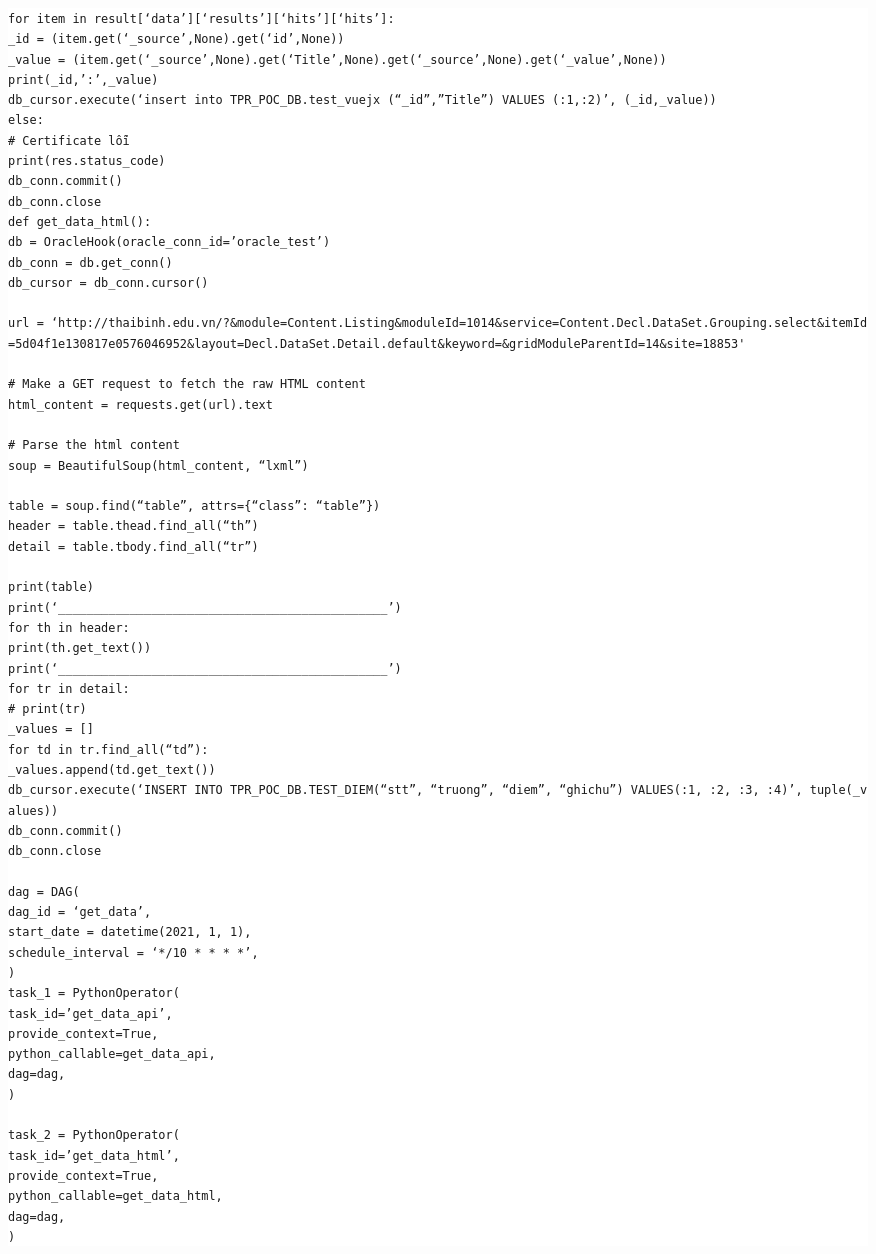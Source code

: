 ```
for item in result[‘data’][‘results’][‘hits’][‘hits’]:
_id = (item.get(‘_source’,None).get(‘id’,None))
_value = (item.get(‘_source’,None).get(‘Title’,None).get(‘_source’,None).get(‘_value’,None))
print(_id,’:’,_value)
db_cursor.execute(‘insert into TPR_POC_DB.test_vuejx (“_id”,”Title”) VALUES (:1,:2)’, (_id,_value))
else:
# Certificate lỗi
print(res.status_code)
db_conn.commit()
db_conn.close
def get_data_html():
db = OracleHook(oracle_conn_id=’oracle_test’)
db_conn = db.get_conn()
db_cursor = db_conn.cursor()

url = ‘http://thaibinh.edu.vn/?&module=Content.Listing&moduleId=1014&service=Content.Decl.DataSet.Grouping.select&itemId=5d04f1e130817e0576046952&layout=Decl.DataSet.Detail.default&keyword=&gridModuleParentId=14&site=18853'

# Make a GET request to fetch the raw HTML content
html_content = requests.get(url).text

# Parse the html content
soup = BeautifulSoup(html_content, “lxml”)

table = soup.find(“table”, attrs={“class”: “table”})
header = table.thead.find_all(“th”)
detail = table.tbody.find_all(“tr”)

print(table)
print(‘______________________________________________’)
for th in header:
print(th.get_text())
print(‘______________________________________________’)
for tr in detail:
# print(tr)
_values = []
for td in tr.find_all(“td”):
_values.append(td.get_text())
db_cursor.execute(‘INSERT INTO TPR_POC_DB.TEST_DIEM(“stt”, “truong”, “diem”, “ghichu”) VALUES(:1, :2, :3, :4)’, tuple(_values))
db_conn.commit()
db_conn.close

dag = DAG(
dag_id = ‘get_data’,
start_date = datetime(2021, 1, 1),
schedule_interval = ‘*/10 * * * *’,
)
task_1 = PythonOperator(
task_id=’get_data_api’,
provide_context=True,
python_callable=get_data_api,
dag=dag,
)

task_2 = PythonOperator(
task_id=’get_data_html’,
provide_context=True,
python_callable=get_data_html,
dag=dag,
)

```